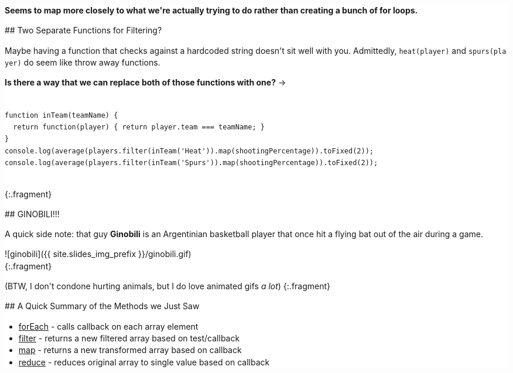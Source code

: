 __Seems to map more closely to what we're actually trying to do rather than creating a bunch of for loops.__

</section>

<section markdown="block">
## Two Separate Functions for Filtering?

Maybe having a function that checks against a hardcoded string doesn't sit well with you. Admittedly, <code>heat(player)</code> and <code>spurs(player)</code> do seem like throw away functions.

__Is there a way that we can replace both of those functions with one?__ &rarr;


<pre><code data-trim contenteditable>
function inTeam(teamName) {
  return function(player) { return player.team === teamName; }
}
console.log(average(players.filter(inTeam('Heat')).map(shootingPercentage)).toFixed(2));
console.log(average(players.filter(inTeam('Spurs')).map(shootingPercentage)).toFixed(2));

</code></pre>
{:.fragment}
</section>
<section markdown="block">
## GINOBILI!!!

A quick side note: that guy __Ginobili__ is an Argentinian basketball player that once hit a flying bat out of the air during a game.

<div markdown="block" class="img">
![ginobili]({{ site.slides_img_prefix }}/ginobili.gif)
</div>
{:.fragment}

(BTW, I don't condone hurting animals, but I do love animated gifs _a lot_)
{:.fragment}

</section>

<section markdown="block">
## A Quick Summary of the Methods we Just Saw

* [forEach](https://developer.mozilla.org/en-US/docs/Web/JavaScript/Reference/Global_Objects/Array/forEach]) - calls callback on each array element
* [filter](https://developer.mozilla.org/en-US/docs/Web/JavaScript/Reference/Global_Objects/Array/filter) - returns a new filtered array based on test/callback
* [map](https://developer.mozilla.org/en-US/docs/Web/JavaScript/Reference/Global_Objects/Array/map) - returns a new transformed array based on callback
* [reduce](https://developer.mozilla.org/en-US/docs/Web/JavaScript/Reference/Global_Objects/Array/reduce) - reduces original array to single value based on callback
</section>

